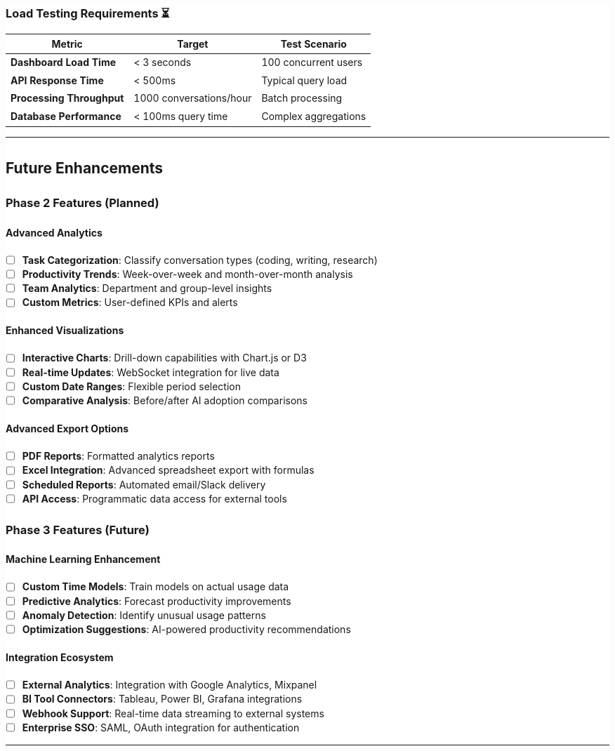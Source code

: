 ### Load Testing Requirements ⏳

| Metric | Target | Test Scenario |
|--------|--------|---------------|
| **Dashboard Load Time** | < 3 seconds | 100 concurrent users |
| **API Response Time** | < 500ms | Typical query load |
| **Processing Throughput** | 1000 conversations/hour | Batch processing |
| **Database Performance** | < 100ms query time | Complex aggregations |

---

## Future Enhancements

### Phase 2 Features (Planned)

#### **Advanced Analytics**
- [ ] **Task Categorization**: Classify conversation types (coding, writing, research)
- [ ] **Productivity Trends**: Week-over-week and month-over-month analysis
- [ ] **Team Analytics**: Department and group-level insights
- [ ] **Custom Metrics**: User-defined KPIs and alerts

#### **Enhanced Visualizations**
- [ ] **Interactive Charts**: Drill-down capabilities with Chart.js or D3
- [ ] **Real-time Updates**: WebSocket integration for live data
- [ ] **Custom Date Ranges**: Flexible period selection
- [ ] **Comparative Analysis**: Before/after AI adoption comparisons

#### **Advanced Export Options**
- [ ] **PDF Reports**: Formatted analytics reports
- [ ] **Excel Integration**: Advanced spreadsheet export with formulas
- [ ] **Scheduled Reports**: Automated email/Slack delivery
- [ ] **API Access**: Programmatic data access for external tools

### Phase 3 Features (Future)

#### **Machine Learning Enhancement**
- [ ] **Custom Time Models**: Train models on actual usage data
- [ ] **Predictive Analytics**: Forecast productivity improvements
- [ ] **Anomaly Detection**: Identify unusual usage patterns
- [ ] **Optimization Suggestions**: AI-powered productivity recommendations

#### **Integration Ecosystem**
- [ ] **External Analytics**: Integration with Google Analytics, Mixpanel
- [ ] **BI Tool Connectors**: Tableau, Power BI, Grafana integrations
- [ ] **Webhook Support**: Real-time data streaming to external systems
- [ ] **Enterprise SSO**: SAML, OAuth integration for authentication

---
